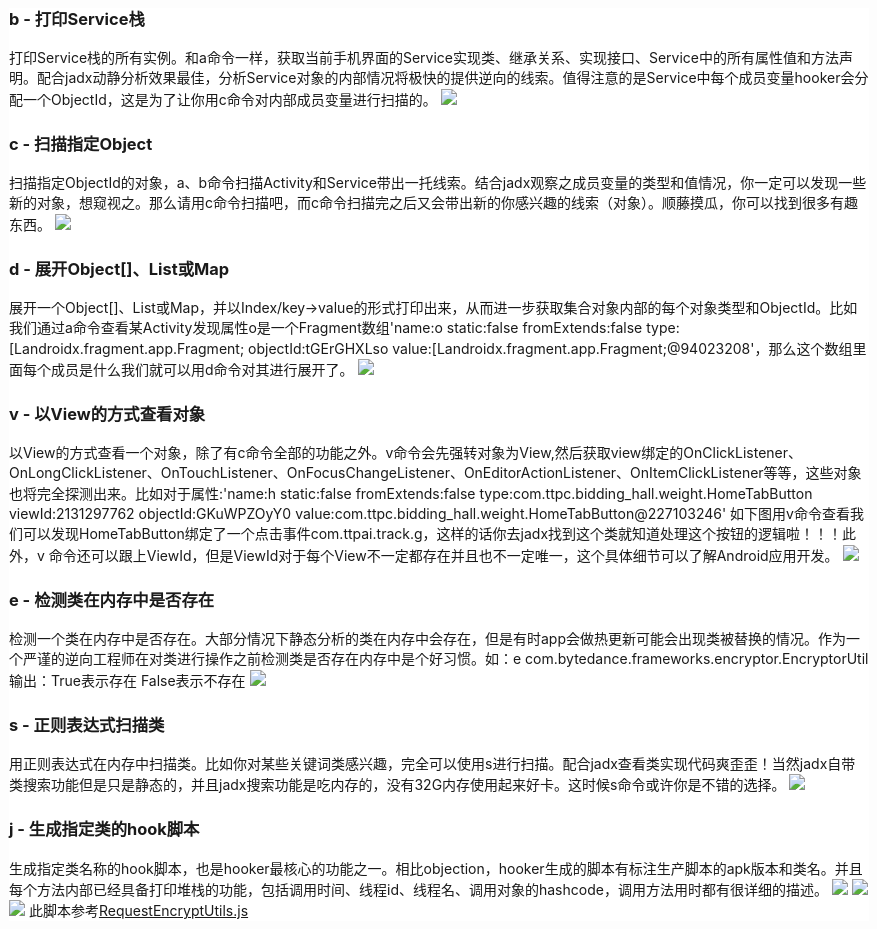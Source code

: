 
### b - 打印Service栈
打印Service栈的所有实例。和a命令一样，获取当前手机界面的Service实现类、继承关系、实现接口、Service中的所有属性值和方法声明。配合jadx动静分析效果最佳，分析Service对象的内部情况将极快的提供逆向的线索。值得注意的是Service中每个成员变量hooker会分配一个ObjectId，这是为了让你用c命令对内部成员变量进行扫描的。
![](assets/b.gif)

### c - 扫描指定Object
扫描指定ObjectId的对象，a、b命令扫描Activity和Service带出一托线索。结合jadx观察之成员变量的类型和值情况，你一定可以发现一些新的对象，想窥视之。那么请用c命令扫描吧，而c命令扫描完之后又会带出新的你感兴趣的线索（对象）。顺藤摸瓜，你可以找到很多有趣东西。
![](assets/c.gif)

### d - 展开Object[]、List或Map
展开一个Object[]、List或Map，并以Index/key->value的形式打印出来，从而进一步获取集合对象内部的每个对象类型和ObjectId。比如我们通过a命令查看某Activity发现属性o是一个Fragment数组'name:o	static:false	fromExtends:false	type:[Landroidx.fragment.app.Fragment; objectId:tGErGHXLso	value:[Landroidx.fragment.app.Fragment;@94023208'，那么这个数组里面每个成员是什么我们就可以用d命令对其进行展开了。
![](assets/d.png)

### v - 以View的方式查看对象
以View的方式查看一个对象，除了有c命令全部的功能之外。v命令会先强转对象为View,然后获取view绑定的OnClickListener、OnLongClickListener、OnTouchListener、OnFocusChangeListener、OnEditorActionListener、OnItemClickListener等等，这些对象也将完全探测出来。比如对于属性:'name:h	static:false	fromExtends:false	type:com.ttpc.bidding_hall.weight.HomeTabButton	viewId:2131297762	objectId:GKuWPZOyY0	value:com.ttpc.bidding_hall.weight.HomeTabButton@227103246' 如下图用v命令查看我们可以发现HomeTabButton绑定了一个点击事件com.ttpai.track.g，这样的话你去jadx找到这个类就知道处理这个按钮的逻辑啦！！！此外，v 命令还可以跟上ViewId，但是ViewId对于每个View不一定都存在并且也不一定唯一，这个具体细节可以了解Android应用开发。
![](assets/v.png)

### e - 检测类在内存中是否存在
检测一个类在内存中是否存在。大部分情况下静态分析的类在内存中会存在，但是有时app会做热更新可能会出现类被替换的情况。作为一个严谨的逆向工程师在对类进行操作之前检测类是否存在内存中是个好习惯。如：e com.bytedance.frameworks.encryptor.EncryptorUtil 输出：True表示存在 False表示不存在
![](assets/exists_class.gif)

### s - 正则表达式扫描类
用正则表达式在内存中扫描类。比如你对某些关键词类感兴趣，完全可以使用s进行扫描。配合jadx查看类实现代码爽歪歪！当然jadx自带类搜索功能但是只是静态的，并且jadx搜索功能是吃内存的，没有32G内存使用起来好卡。这时候s命令或许你是不错的选择。
![](assets/s.png)

### j - 生成指定类的hook脚本
生成指定类名称的hook脚本，也是hooker最核心的功能之一。相比objection，hooker生成的脚本有标注生产脚本的apk版本和类名。并且每个方法内部已经具备打印堆栈的功能，包括调用时间、线程id、线程名、调用对象的hashcode，调用方法用时都有很详细的描述。
![](assets/j0.png)
![](assets/j1.png)
![](assets/j2.png)
此脚本参考[RequestEncryptUtils.js](com.ss.android.ugc.aweme/com.bytedance.frameworks.core.encrypt.RequestEncryptUtils.js "RequestEncryptUtils.js")
